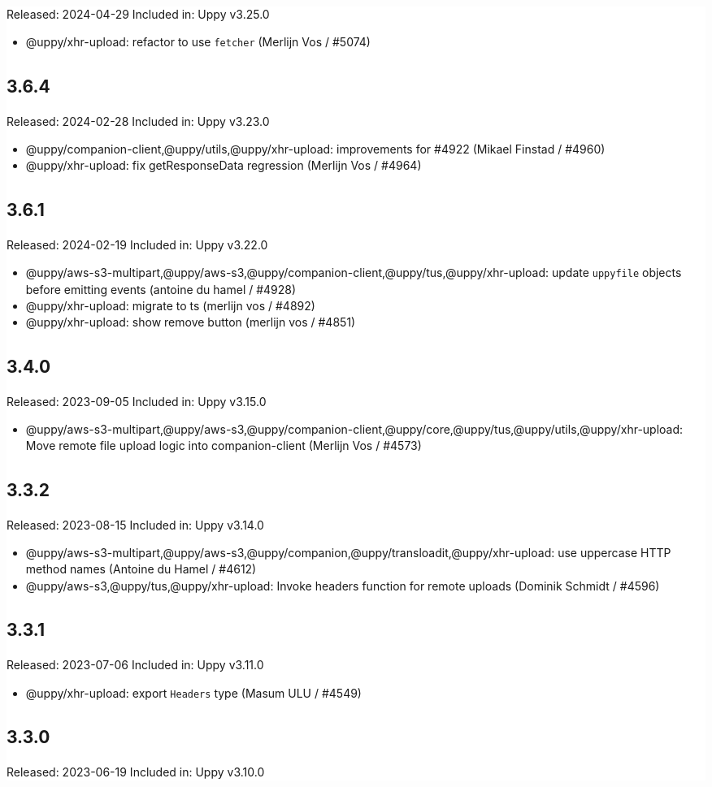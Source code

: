 Released: 2024-04-29
Included in: Uppy v3.25.0

- @uppy/xhr-upload: refactor to use `fetcher` (Merlijn Vos / #5074)

## 3.6.4

Released: 2024-02-28
Included in: Uppy v3.23.0

- @uppy/companion-client,@uppy/utils,@uppy/xhr-upload: improvements for #4922 (Mikael Finstad / #4960)
- @uppy/xhr-upload: fix getResponseData regression (Merlijn Vos / #4964)

## 3.6.1

Released: 2024-02-19
Included in: Uppy v3.22.0

-  @uppy/aws-s3-multipart,@uppy/aws-s3,@uppy/companion-client,@uppy/tus,@uppy/xhr-upload: update `uppyfile` objects before emitting events (antoine du hamel / #4928)
- @uppy/xhr-upload: migrate to ts (merlijn vos / #4892)
- @uppy/xhr-upload: show remove button (merlijn vos / #4851)

## 3.4.0

Released: 2023-09-05
Included in: Uppy v3.15.0

- @uppy/aws-s3-multipart,@uppy/aws-s3,@uppy/companion-client,@uppy/core,@uppy/tus,@uppy/utils,@uppy/xhr-upload: Move remote file upload logic into companion-client (Merlijn Vos / #4573)

## 3.3.2

Released: 2023-08-15
Included in: Uppy v3.14.0

- @uppy/aws-s3-multipart,@uppy/aws-s3,@uppy/companion,@uppy/transloadit,@uppy/xhr-upload: use uppercase HTTP method names (Antoine du Hamel / #4612)
- @uppy/aws-s3,@uppy/tus,@uppy/xhr-upload:  Invoke headers function for remote uploads (Dominik Schmidt / #4596)

## 3.3.1

Released: 2023-07-06
Included in: Uppy v3.11.0

- @uppy/xhr-upload: export `Headers` type (Masum ULU / #4549)

## 3.3.0

Released: 2023-06-19
Included in: Uppy v3.10.0
